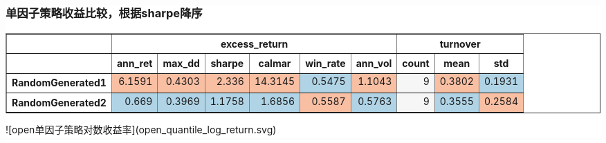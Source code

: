 ### 单因子策略收益比较，根据sharpe降序

<table border="1" class="dataframe">
  <thead>
    <tr>
      <th></th>
      <th colspan="6" halign="left">excess_return</th>
      <th colspan="3" halign="left">turnover</th>
    </tr>
    <tr>
      <th></th>
      <th>ann_ret</th>
      <th>max_dd</th>
      <th>sharpe</th>
      <th>calmar</th>
      <th>win_rate</th>
      <th>ann_vol</th>
      <th>count</th>
      <th>mean</th>
      <th>std</th>
    </tr>
  </thead>
  <tbody>
    <tr>
      <th>RandomGenerated1</th>
      <td style="text-align:right; background-color:rgba(248, 191, 163, 76)">6.1591</td>
      <td style="text-align:right; background-color:rgba(248, 191, 163, 76)">0.4303</td>
      <td style="text-align:right; background-color:rgba(248, 191, 163, 76)">2.336</td>
      <td style="text-align:right; background-color:rgba(248, 191, 163, 76)">14.3145</td>
      <td style="text-align:right; background-color:rgba(176, 212, 230, 76)">0.5475</td>
      <td style="text-align:right; background-color:rgba(248, 191, 163, 76)">1.1043</td>
      <td style="text-align:right; background-color:rgba(247, 246, 246, 76)">9</td>
      <td style="text-align:right; background-color:rgba(248, 191, 163, 76)">0.3802</td>
      <td style="text-align:right; background-color:rgba(176, 212, 230, 76)">0.1931</td>
    </tr>
    <tr>
      <th>RandomGenerated2</th>
      <td style="text-align:right; background-color:rgba(176, 212, 230, 76)">0.669</td>
      <td style="text-align:right; background-color:rgba(176, 212, 230, 76)">0.3969</td>
      <td style="text-align:right; background-color:rgba(176, 212, 230, 76)">1.1758</td>
      <td style="text-align:right; background-color:rgba(176, 212, 230, 76)">1.6856</td>
      <td style="text-align:right; background-color:rgba(248, 191, 163, 76)">0.5587</td>
      <td style="text-align:right; background-color:rgba(176, 212, 230, 76)">0.5763</td>
      <td style="text-align:right; background-color:rgba(247, 246, 246, 76)">9</td>
      <td style="text-align:right; background-color:rgba(176, 212, 230, 76)">0.3555</td>
      <td style="text-align:right; background-color:rgba(248, 191, 163, 76)">0.2584</td>
    </tr>
  </tbody>
</table>
![open单因子策略对数收益率](open_quantile_log_return.svg)

<div style="page-break-after: always;"></div>

